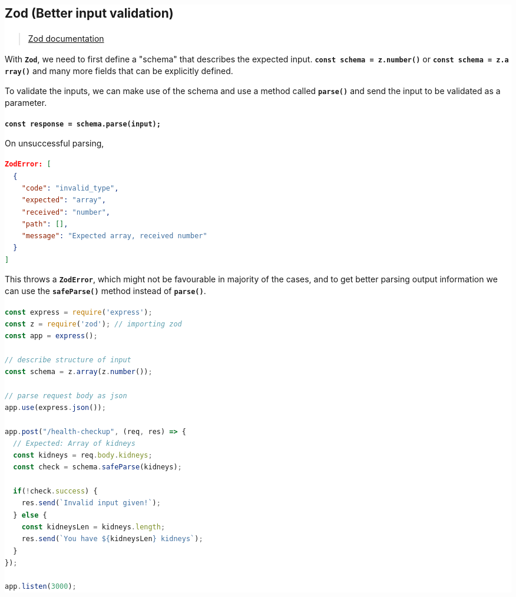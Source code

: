 ## Zod (Better input validation)
> [Zod documentation](https://zod.dev)

With **`Zod`**, we need to first define a "schema" that describes the expected input.
**`const schema = z.number()`** or **`const schema = z.array()`** and many more fields that can be explicitly defined.

To validate the inputs, we can make use of the schema and use a method called **`parse()`** and send the input to be validated as a parameter.

**`const response = schema.parse(input);`**

On unsuccessful parsing,
```json
ZodError: [
  {
    "code": "invalid_type",
    "expected": "array",
    "received": "number",
    "path": [],
    "message": "Expected array, received number"
  }
]
```

This throws a **`ZodError`**, which might not be favourable in majority of the cases, and to get better parsing output information we can use the **`safeParse()`** method instead of **`parse()`**.

```js
const express = require('express');
const z = require('zod'); // importing zod
const app = express();

// describe structure of input
const schema = z.array(z.number());

// parse request body as json
app.use(express.json());

app.post("/health-checkup", (req, res) => {
  // Expected: Array of kidneys
  const kidneys = req.body.kidneys;
  const check = schema.safeParse(kidneys);
  
  if(!check.success) {
    res.send(`Invalid input given!`);
  } else {
    const kidneysLen = kidneys.length;
    res.send(`You have ${kidneysLen} kidneys`);
  }
});

app.listen(3000);
```
